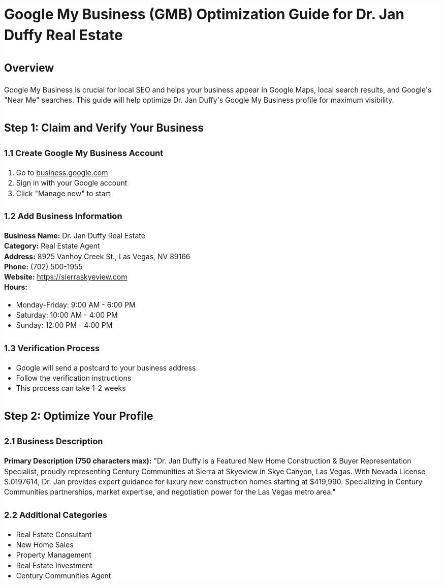 # Google My Business (GMB) Optimization Guide for Dr. Jan Duffy Real Estate

## Overview
Google My Business is crucial for local SEO and helps your business appear in Google Maps, local search results, and Google's "Near Me" searches. This guide will help optimize Dr. Jan Duffy's Google My Business profile for maximum visibility.

## Step 1: Claim and Verify Your Business

### 1.1 Create Google My Business Account
1. Go to [business.google.com](https://business.google.com)
2. Sign in with your Google account
3. Click "Manage now" to start

### 1.2 Add Business Information
**Business Name:** Dr. Jan Duffy Real Estate  
**Category:** Real Estate Agent  
**Address:** 8925 Vanhoy Creek St., Las Vegas, NV 89166  
**Phone:** (702) 500-1955  
**Website:** https://sierraskyeview.com  
**Hours:** 
- Monday-Friday: 9:00 AM - 6:00 PM
- Saturday: 10:00 AM - 4:00 PM
- Sunday: 12:00 PM - 4:00 PM

### 1.3 Verification Process
- Google will send a postcard to your business address
- Follow the verification instructions
- This process can take 1-2 weeks

## Step 2: Optimize Your Profile

### 2.1 Business Description
**Primary Description (750 characters max):**
"Dr. Jan Duffy is a Featured New Home Construction & Buyer Representation Specialist, proudly representing Century Communities at Sierra at Skyeview in Skye Canyon, Las Vegas. With Nevada License S.0197614, Dr. Jan provides expert guidance for luxury new construction homes starting at $419,990. Specializing in Century Communities partnerships, market expertise, and negotiation power for the Las Vegas metro area."

### 2.2 Additional Categories
- Real Estate Consultant
- New Home Sales
- Property Management
- Real Estate Investment
- Century Communities Agent
